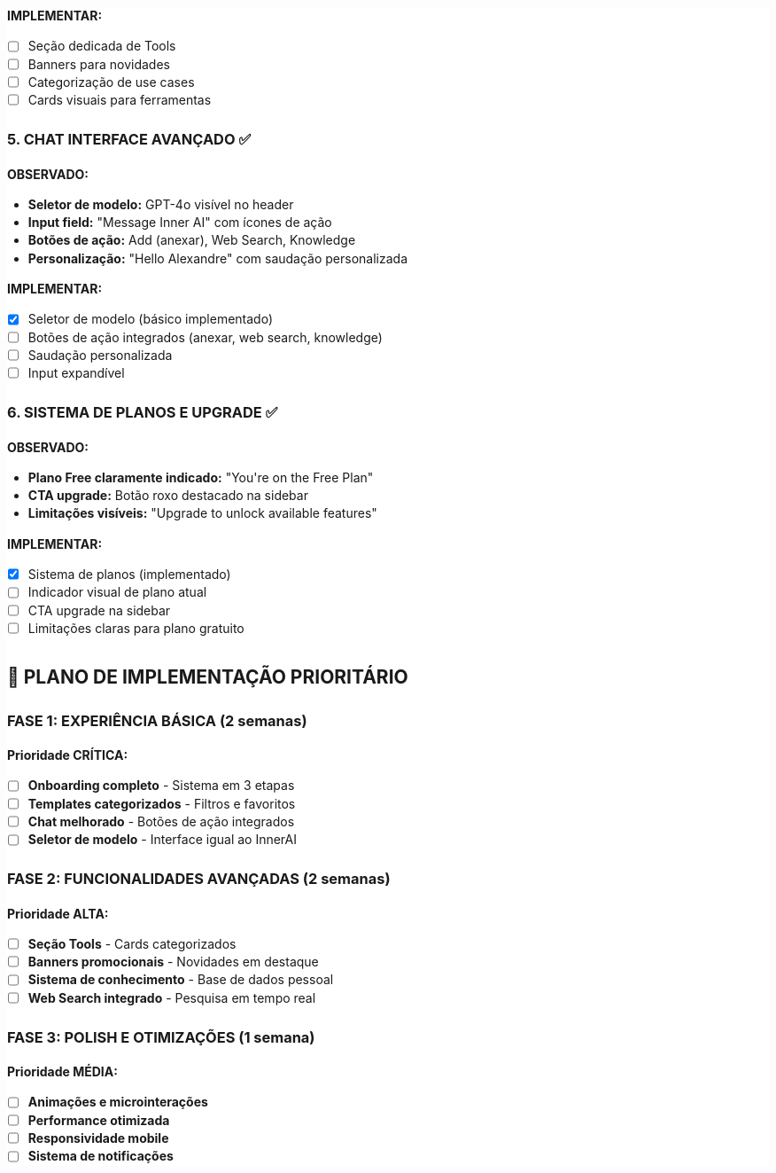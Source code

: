 **IMPLEMENTAR:**
- [ ] Seção dedicada de Tools
- [ ] Banners para novidades
- [ ] Categorização de use cases
- [ ] Cards visuais para ferramentas

### 5. CHAT INTERFACE AVANÇADO ✅
**OBSERVADO:**
- **Seletor de modelo:** GPT-4o visível no header
- **Input field:** "Message Inner AI" com ícones de ação
- **Botões de ação:** Add (anexar), Web Search, Knowledge
- **Personalização:** "Hello Alexandre" com saudação personalizada

**IMPLEMENTAR:**
- [x] Seletor de modelo (básico implementado)
- [ ] Botões de ação integrados (anexar, web search, knowledge)
- [ ] Saudação personalizada
- [ ] Input expandível

### 6. SISTEMA DE PLANOS E UPGRADE ✅
**OBSERVADO:**
- **Plano Free claramente indicado:** "You're on the Free Plan"
- **CTA upgrade:** Botão roxo destacado na sidebar
- **Limitações visíveis:** "Upgrade to unlock available features"

**IMPLEMENTAR:**
- [x] Sistema de planos (implementado)
- [ ] Indicador visual de plano atual
- [ ] CTA upgrade na sidebar
- [ ] Limitações claras para plano gratuito

## 🚀 PLANO DE IMPLEMENTAÇÃO PRIORITÁRIO

### FASE 1: EXPERIÊNCIA BÁSICA (2 semanas)
**Prioridade CRÍTICA:**
- [ ] **Onboarding completo** - Sistema em 3 etapas
- [ ] **Templates categorizados** - Filtros e favoritos  
- [ ] **Chat melhorado** - Botões de ação integrados
- [ ] **Seletor de modelo** - Interface igual ao InnerAI

### FASE 2: FUNCIONALIDADES AVANÇADAS (2 semanas)  
**Prioridade ALTA:**
- [ ] **Seção Tools** - Cards categorizados
- [ ] **Banners promocionais** - Novidades em destaque
- [ ] **Sistema de conhecimento** - Base de dados pessoal
- [ ] **Web Search integrado** - Pesquisa em tempo real

### FASE 3: POLISH E OTIMIZAÇÕES (1 semana)
**Prioridade MÉDIA:**
- [ ] **Animações e microinterações**
- [ ] **Performance otimizada** 
- [ ] **Responsividade mobile**
- [ ] **Sistema de notificações**
